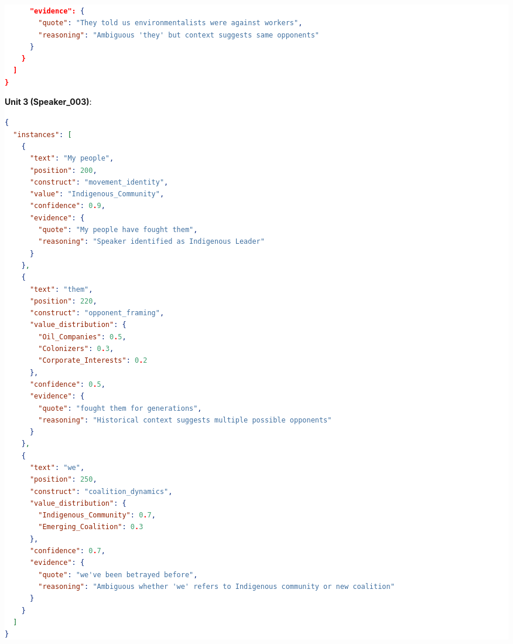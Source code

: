 ```json
      "evidence": {
        "quote": "They told us environmentalists were against workers",
        "reasoning": "Ambiguous 'they' but context suggests same opponents"
      }
    }
  ]
}
```

**Unit 3 (Speaker_003)**:
```json
{
  "instances": [
    {
      "text": "My people",
      "position": 200,
      "construct": "movement_identity",
      "value": "Indigenous_Community",
      "confidence": 0.9,
      "evidence": {
        "quote": "My people have fought them",
        "reasoning": "Speaker identified as Indigenous Leader"
      }
    },
    {
      "text": "them",
      "position": 220,
      "construct": "opponent_framing",
      "value_distribution": {
        "Oil_Companies": 0.5,
        "Colonizers": 0.3,
        "Corporate_Interests": 0.2
      },
      "confidence": 0.5,
      "evidence": {
        "quote": "fought them for generations",
        "reasoning": "Historical context suggests multiple possible opponents"
      }
    },
    {
      "text": "we",
      "position": 250,
      "construct": "coalition_dynamics",
      "value_distribution": {
        "Indigenous_Community": 0.7,
        "Emerging_Coalition": 0.3
      },
      "confidence": 0.7,
      "evidence": {
        "quote": "we've been betrayed before",
        "reasoning": "Ambiguous whether 'we' refers to Indigenous community or new coalition"
      }
    }
  ]
}
```
